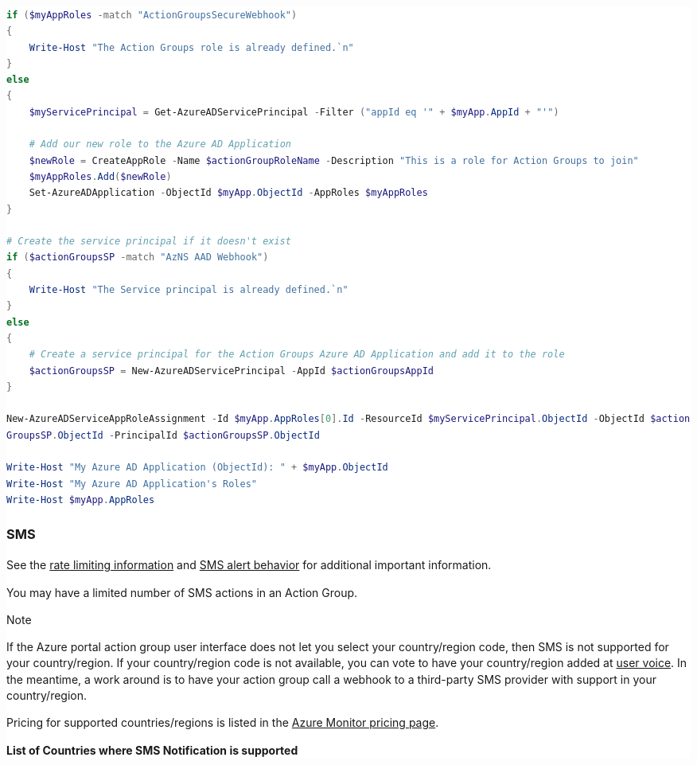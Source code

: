 ```PowerShell
if ($myAppRoles -match "ActionGroupsSecureWebhook")
{
    Write-Host "The Action Groups role is already defined.`n"
}
else
{
    $myServicePrincipal = Get-AzureADServicePrincipal -Filter ("appId eq '" + $myApp.AppId + "'")
    
    # Add our new role to the Azure AD Application
    $newRole = CreateAppRole -Name $actionGroupRoleName -Description "This is a role for Action Groups to join"
    $myAppRoles.Add($newRole)
    Set-AzureADApplication -ObjectId $myApp.ObjectId -AppRoles $myAppRoles
}
    
# Create the service principal if it doesn't exist
if ($actionGroupsSP -match "AzNS AAD Webhook")
{
    Write-Host "The Service principal is already defined.`n"
}
else
{
    # Create a service principal for the Action Groups Azure AD Application and add it to the role
    $actionGroupsSP = New-AzureADServicePrincipal -AppId $actionGroupsAppId
}
    
New-AzureADServiceAppRoleAssignment -Id $myApp.AppRoles[0].Id -ResourceId $myServicePrincipal.ObjectId -ObjectId $actionGroupsSP.ObjectId -PrincipalId $actionGroupsSP.ObjectId
    
Write-Host "My Azure AD Application (ObjectId): " + $myApp.ObjectId
Write-Host "My Azure AD Application's Roles"
Write-Host $myApp.AppRoles
```

### SMS
See the [rate limiting information](./alerts-rate-limiting.md) and [SMS alert behavior](./alerts-sms-behavior.md) for additional important information. 

You may have a limited number of SMS actions in an Action Group.

> [!NOTE]
> If the Azure portal action group user interface does not let you select your country/region code, then SMS is not supported for your country/region.  If your country/region code is not available, you can vote to have your country/region added at [user voice](https://feedback.azure.com/forums/913690-azure-monitor/suggestions/36663181-add-more-country-codes-for-sms-alerting-and-voice). In the meantime, a work around is to have your action group call a webhook to a third-party SMS provider with support in your country/region.  

Pricing for supported countries/regions is listed in the [Azure Monitor pricing page](https://azure.microsoft.com/pricing/details/monitor/).

**List of Countries where SMS Notification is supported**
